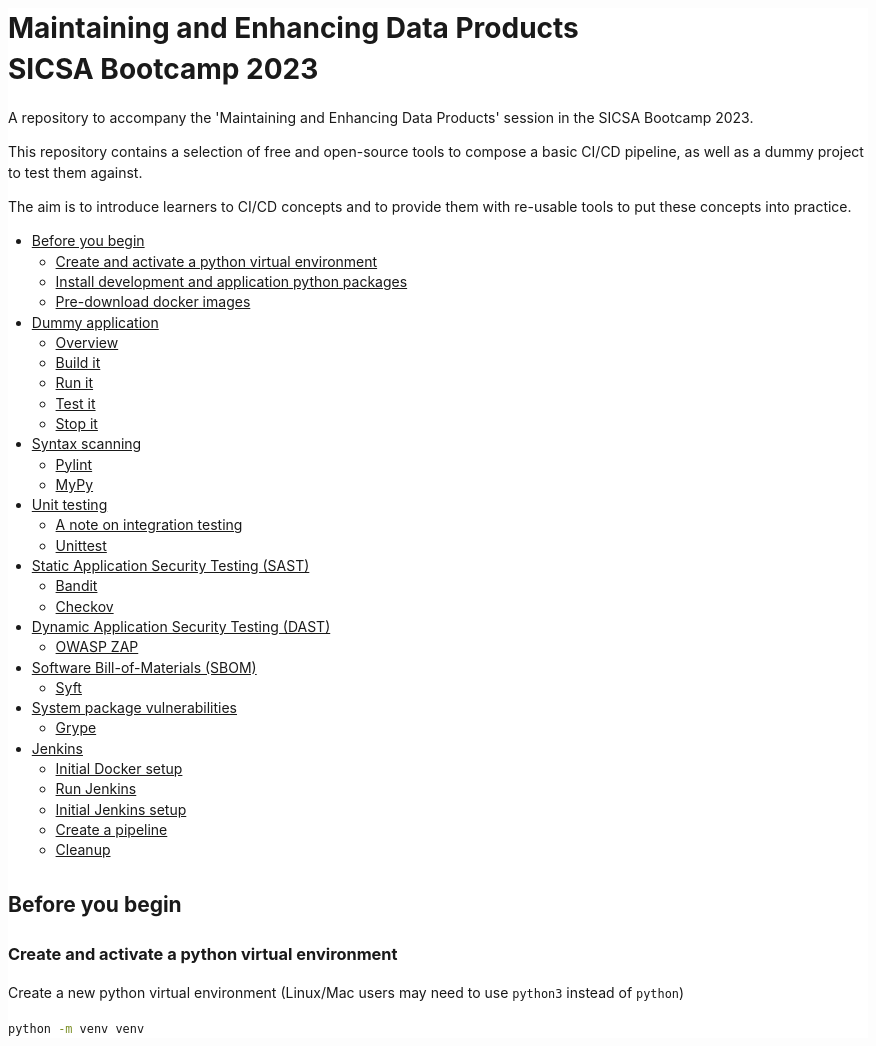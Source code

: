 <h1>Maintaining and Enhancing Data Products<br>SICSA Bootcamp 2023</h1>
A repository to accompany the 'Maintaining and Enhancing Data Products' session in the SICSA Bootcamp 2023.

This repository contains a selection of free and open-source tools to compose a basic CI/CD pipeline, as well as a dummy project to test them against.

The aim is to introduce learners to CI/CD concepts and to provide them with re-usable tools to put these concepts into practice.

- [Before you begin](#before-you-begin)
  - [Create and activate a python virtual environment](#create-and-activate-a-python-virtual-environment)
  - [Install development and application python packages](#install-development-and-application-python-packages)
  - [Pre-download docker images](#pre-download-docker-images)
- [Dummy application](#dummy-application)
  - [Overview](#overview)
  - [Build it](#build-it)
  - [Run it](#run-it)
  - [Test it](#test-it)
  - [Stop it](#stop-it)
- [Syntax scanning](#syntax-scanning)
  - [Pylint](#pylint)
  - [MyPy](#mypy)
- [Unit testing](#unit-testing)
  - [A note on integration testing](#a-note-on-integration-testing)
  - [Unittest](#unittest)
- [Static Application Security Testing (SAST)](#static-application-security-testing-sast)
  - [Bandit](#bandit)
  - [Checkov](#checkov)
- [Dynamic Application Security Testing (DAST)](#dynamic-application-security-testing-dast)
  - [OWASP ZAP](#owasp-zap)
- [Software Bill-of-Materials (SBOM)](#software-bill-of-materials-sbom)
  - [Syft](#syft)
- [System package vulnerabilities](#system-package-vulnerabilities)
  - [Grype](#grype)
- [Jenkins](#jenkins)
  - [Initial Docker setup](#initial-docker-setup)
  - [Run Jenkins](#run-jenkins)
  - [Initial Jenkins setup](#initial-jenkins-setup)
  - [Create a pipeline](#create-a-pipeline)
  - [Cleanup](#cleanup)

## Before you begin

### Create and activate a python virtual environment
Create a new python virtual environment (Linux/Mac users may need to use `python3` instead of `python`)
``` bash
python -m venv venv
```
